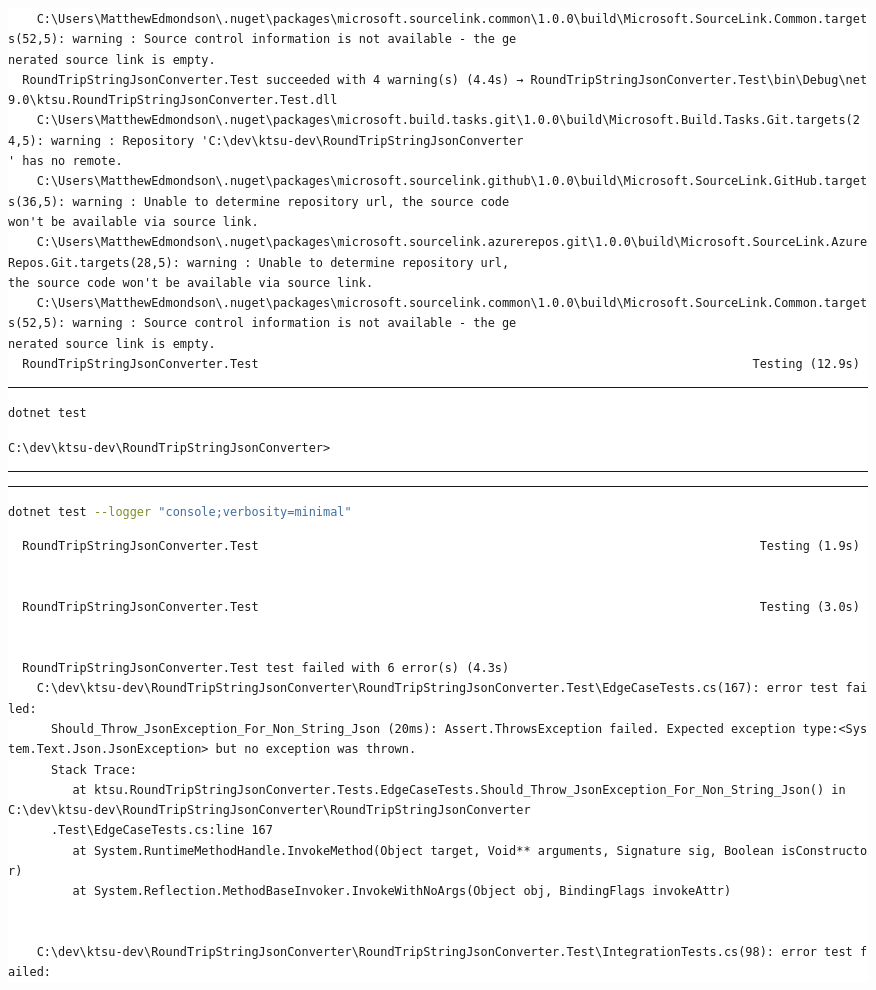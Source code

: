 ```
    C:\Users\MatthewEdmondson\.nuget\packages\microsoft.sourcelink.common\1.0.0\build\Microsoft.SourceLink.Common.targets(52,5): warning : Source control information is not available - the ge
nerated source link is empty.
  RoundTripStringJsonConverter.Test succeeded with 4 warning(s) (4.4s) → RoundTripStringJsonConverter.Test\bin\Debug\net9.0\ktsu.RoundTripStringJsonConverter.Test.dll
    C:\Users\MatthewEdmondson\.nuget\packages\microsoft.build.tasks.git\1.0.0\build\Microsoft.Build.Tasks.Git.targets(24,5): warning : Repository 'C:\dev\ktsu-dev\RoundTripStringJsonConverter
' has no remote.
    C:\Users\MatthewEdmondson\.nuget\packages\microsoft.sourcelink.github\1.0.0\build\Microsoft.SourceLink.GitHub.targets(36,5): warning : Unable to determine repository url, the source code 
won't be available via source link.
    C:\Users\MatthewEdmondson\.nuget\packages\microsoft.sourcelink.azurerepos.git\1.0.0\build\Microsoft.SourceLink.AzureRepos.Git.targets(28,5): warning : Unable to determine repository url, 
the source code won't be available via source link.
    C:\Users\MatthewEdmondson\.nuget\packages\microsoft.sourcelink.common\1.0.0\build\Microsoft.SourceLink.Common.targets(52,5): warning : Source control information is not available - the ge
nerated source link is empty.
  RoundTripStringJsonConverter.Test                                                                     Testing (12.9s)
```

---

```bash
dotnet test
```

```
C:\dev\ktsu-dev\RoundTripStringJsonConverter>
```

---



---

```bash
dotnet test --logger "console;verbosity=minimal"
```

```
  RoundTripStringJsonConverter.Test                                                                      Testing (1.9s)


  RoundTripStringJsonConverter.Test                                                                      Testing (3.0s)


  RoundTripStringJsonConverter.Test test failed with 6 error(s) (4.3s)
    C:\dev\ktsu-dev\RoundTripStringJsonConverter\RoundTripStringJsonConverter.Test\EdgeCaseTests.cs(167): error test failed:
      Should_Throw_JsonException_For_Non_String_Json (20ms): Assert.ThrowsException failed. Expected exception type:<System.Text.Json.JsonException> but no exception was thrown. 
      Stack Trace:
         at ktsu.RoundTripStringJsonConverter.Tests.EdgeCaseTests.Should_Throw_JsonException_For_Non_String_Json() in C:\dev\ktsu-dev\RoundTripStringJsonConverter\RoundTripStringJsonConverter
      .Test\EdgeCaseTests.cs:line 167
         at System.RuntimeMethodHandle.InvokeMethod(Object target, Void** arguments, Signature sig, Boolean isConstructor)
         at System.Reflection.MethodBaseInvoker.InvokeWithNoArgs(Object obj, BindingFlags invokeAttr)


    C:\dev\ktsu-dev\RoundTripStringJsonConverter\RoundTripStringJsonConverter.Test\IntegrationTests.cs(98): error test failed:
```